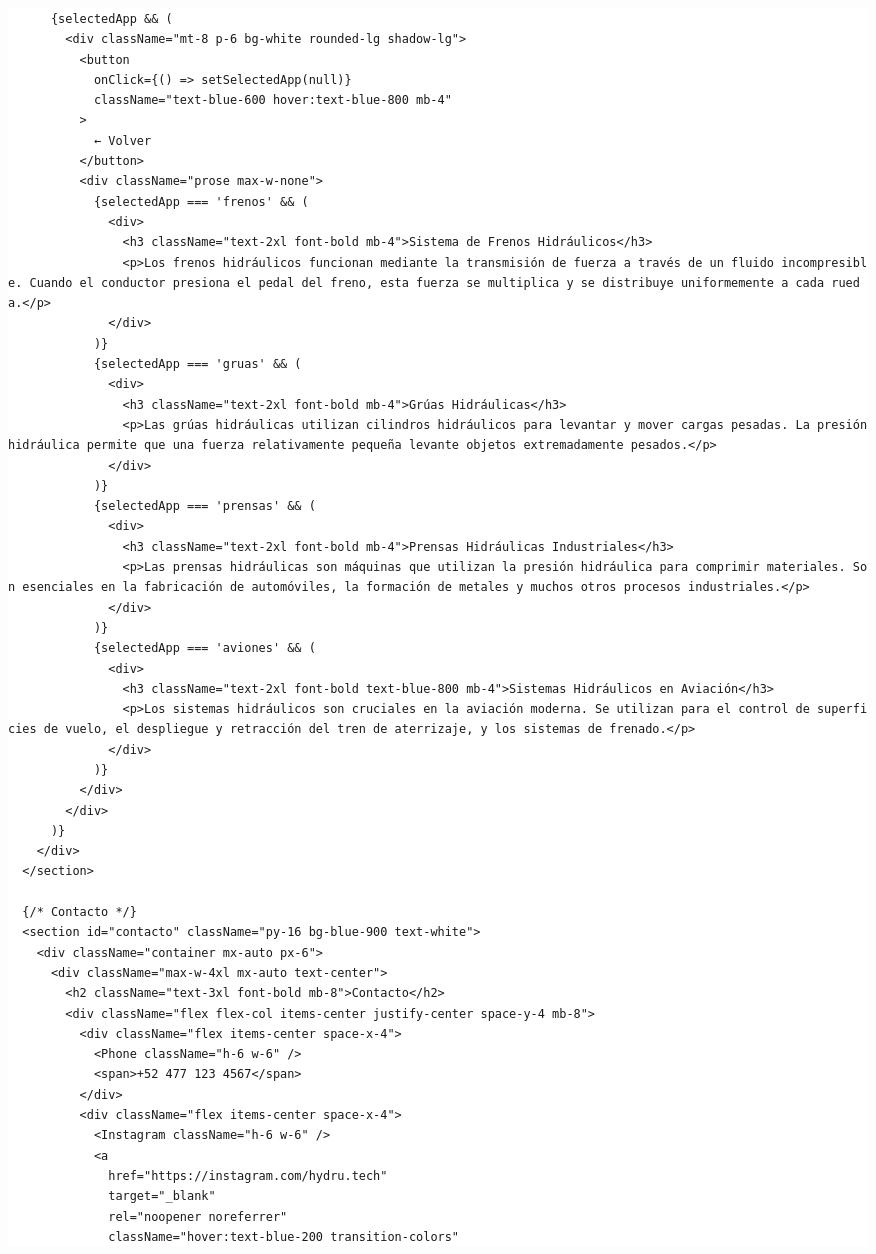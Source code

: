           {selectedApp && (
            <div className="mt-8 p-6 bg-white rounded-lg shadow-lg">
              <button 
                onClick={() => setSelectedApp(null)}
                className="text-blue-600 hover:text-blue-800 mb-4"
              >
                ← Volver
              </button>
              <div className="prose max-w-none">
                {selectedApp === 'frenos' && (
                  <div>
                    <h3 className="text-2xl font-bold mb-4">Sistema de Frenos Hidráulicos</h3>
                    <p>Los frenos hidráulicos funcionan mediante la transmisión de fuerza a través de un fluido incompresible. Cuando el conductor presiona el pedal del freno, esta fuerza se multiplica y se distribuye uniformemente a cada rueda.</p>
                  </div>
                )}
                {selectedApp === 'gruas' && (
                  <div>
                    <h3 className="text-2xl font-bold mb-4">Grúas Hidráulicas</h3>
                    <p>Las grúas hidráulicas utilizan cilindros hidráulicos para levantar y mover cargas pesadas. La presión hidráulica permite que una fuerza relativamente pequeña levante objetos extremadamente pesados.</p>
                  </div>
                )}
                {selectedApp === 'prensas' && (
                  <div>
                    <h3 className="text-2xl font-bold mb-4">Prensas Hidráulicas Industriales</h3>
                    <p>Las prensas hidráulicas son máquinas que utilizan la presión hidráulica para comprimir materiales. Son esenciales en la fabricación de automóviles, la formación de metales y muchos otros procesos industriales.</p>
                  </div>
                )}
                {selectedApp === 'aviones' && (
                  <div>
                    <h3 className="text-2xl font-bold text-blue-800 mb-4">Sistemas Hidráulicos en Aviación</h3>
                    <p>Los sistemas hidráulicos son cruciales en la aviación moderna. Se utilizan para el control de superficies de vuelo, el despliegue y retracción del tren de aterrizaje, y los sistemas de frenado.</p>
                  </div>
                )}
              </div>
            </div>
          )}
        </div>
      </section>

      {/* Contacto */}
      <section id="contacto" className="py-16 bg-blue-900 text-white">
        <div className="container mx-auto px-6">
          <div className="max-w-4xl mx-auto text-center">
            <h2 className="text-3xl font-bold mb-8">Contacto</h2>
            <div className="flex flex-col items-center justify-center space-y-4 mb-8">
              <div className="flex items-center space-x-4">
                <Phone className="h-6 w-6" />
                <span>+52 477 123 4567</span>
              </div>
              <div className="flex items-center space-x-4">
                <Instagram className="h-6 w-6" />
                <a 
                  href="https://instagram.com/hydru.tech" 
                  target="_blank" 
                  rel="noopener noreferrer"
                  className="hover:text-blue-200 transition-colors"